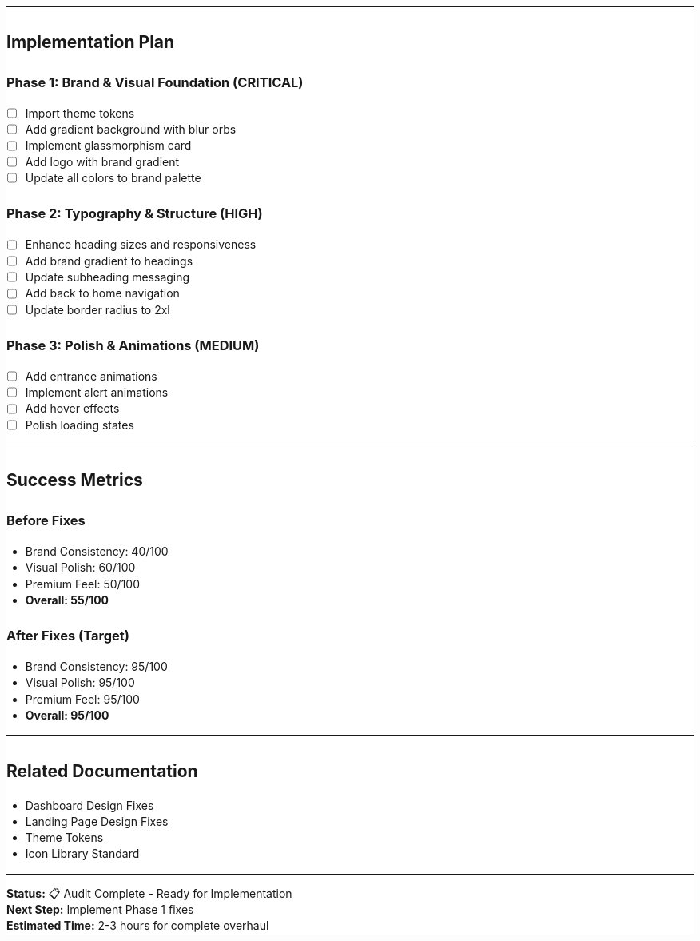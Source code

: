 ```tsx
```

---

## Implementation Plan

### Phase 1: Brand & Visual Foundation (CRITICAL)
- [ ] Import theme tokens
- [ ] Add gradient background with blur orbs
- [ ] Implement glassmorphism card
- [ ] Add logo with brand gradient
- [ ] Update all colors to brand palette

### Phase 2: Typography & Structure (HIGH)
- [ ] Enhance heading sizes and responsiveness
- [ ] Add brand gradient to headings
- [ ] Update subheading messaging
- [ ] Add back to home navigation
- [ ] Update border radius to 2xl

### Phase 3: Polish & Animations (MEDIUM)
- [ ] Add entrance animations
- [ ] Implement alert animations
- [ ] Add hover effects
- [ ] Polish loading states

---

## Success Metrics

### Before Fixes
- Brand Consistency: 40/100
- Visual Polish: 60/100
- Premium Feel: 50/100
- **Overall: 55/100**

### After Fixes (Target)
- Brand Consistency: 95/100
- Visual Polish: 95/100
- Premium Feel: 95/100
- **Overall: 95/100**

---

## Related Documentation

- [Dashboard Design Fixes](DASHBOARD_DESIGN_FIXES_SUMMARY.md)
- [Landing Page Design Fixes](LANDING_PAGE_DESIGN_FIXES_SUMMARY.md)
- [Theme Tokens](theme/tokens.ts)
- [Icon Library Standard](ICON_LIBRARY_STANDARD.md)

---

**Status:** 📋 Audit Complete - Ready for Implementation  
**Next Step:** Implement Phase 1 fixes  
**Estimated Time:** 2-3 hours for complete overhaul